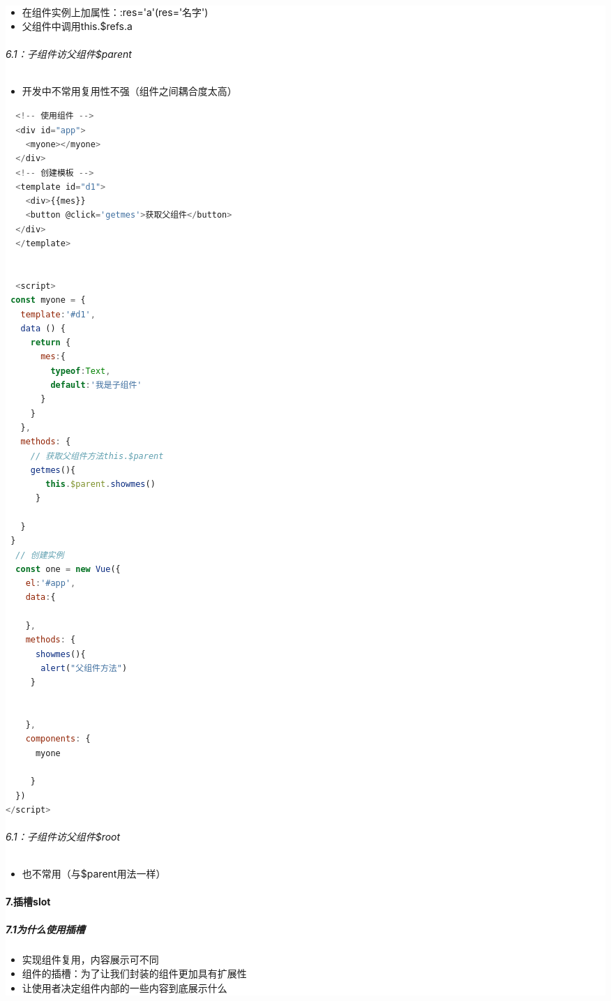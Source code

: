 - 在组件实例上加属性：:res='a'(res='名字')
- 父组件中调用this.$refs.a
###### 6.1：子组件访父组件$parent
- 开发中不常用复用性不强（组件之间耦合度太高）
```javascript
  <!-- 使用组件 -->
  <div id="app"> 
    <myone></myone>   
  </div>
  <!-- 创建模板 -->
  <template id="d1">
    <div>{{mes}}
    <button @click='getmes'>获取父组件</button>
  </div>
  </template>


  <script>
 const myone = {
   template:'#d1',
   data () {
     return {
       mes:{
         typeof:Text,
         default:'我是子组件'
       }
     }
   },
   methods: {
     // 获取父组件方法this.$parent
     getmes(){
        this.$parent.showmes()
      }
    
   }
 }
  // 创建实例
  const one = new Vue({
    el:'#app',
    data:{

    },
    methods: {
      showmes(){
       alert("父组件方法")
     }

      
    },
    components: {
      myone
       
     }   
  })
</script>
```
###### 6.1：子组件访父组件$root
- 也不常用（与$parent用法一样）
#### 7.插槽slot
##### 7.1为什么使用插槽
- 实现组件复用，内容展示可不同
- 组件的插槽：为了让我们封装的组件更加具有扩展性
- 让使用者决定组件内部的一些内容到底展示什么